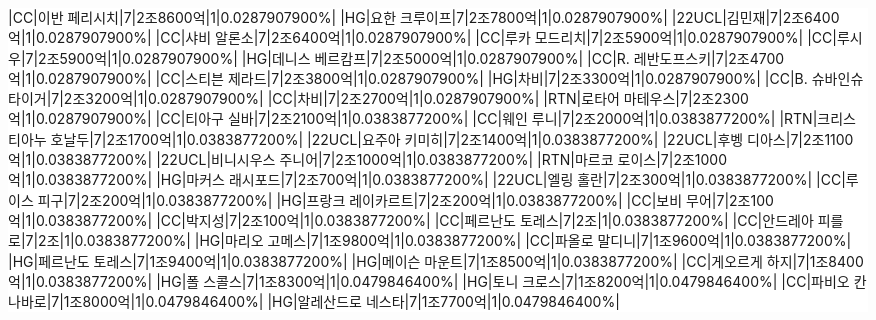 |CC|이반 페리시치|7|2조8600억|1|0.0287907900%|
|HG|요한 크루이프|7|2조7800억|1|0.0287907900%|
|22UCL|김민재|7|2조6400억|1|0.0287907900%|
|CC|샤비 알론소|7|2조6400억|1|0.0287907900%|
|CC|루카 모드리치|7|2조5900억|1|0.0287907900%|
|CC|루시우|7|2조5900억|1|0.0287907900%|
|HG|데니스 베르캄프|7|2조5000억|1|0.0287907900%|
|CC|R. 레반도프스키|7|2조4700억|1|0.0287907900%|
|CC|스티븐 제라드|7|2조3800억|1|0.0287907900%|
|HG|차비|7|2조3300억|1|0.0287907900%|
|CC|B. 슈바인슈타이거|7|2조3200억|1|0.0287907900%|
|CC|차비|7|2조2700억|1|0.0287907900%|
|RTN|로타어 마테우스|7|2조2300억|1|0.0287907900%|
|CC|티아구 실바|7|2조2100억|1|0.0383877200%|
|CC|웨인 루니|7|2조2000억|1|0.0383877200%|
|RTN|크리스티아누 호날두|7|2조1700억|1|0.0383877200%|
|22UCL|요주아 키미히|7|2조1400억|1|0.0383877200%|
|22UCL|후벵 디아스|7|2조1100억|1|0.0383877200%|
|22UCL|비니시우스 주니어|7|2조1000억|1|0.0383877200%|
|RTN|마르코 로이스|7|2조1000억|1|0.0383877200%|
|HG|마커스 래시포드|7|2조700억|1|0.0383877200%|
|22UCL|엘링 홀란|7|2조300억|1|0.0383877200%|
|CC|루이스 피구|7|2조200억|1|0.0383877200%|
|HG|프랑크 레이카르트|7|2조200억|1|0.0383877200%|
|CC|보비 무어|7|2조100억|1|0.0383877200%|
|CC|박지성|7|2조100억|1|0.0383877200%|
|CC|페르난도 토레스|7|2조|1|0.0383877200%|
|CC|안드레아 피를로|7|2조|1|0.0383877200%|
|HG|마리오 고메스|7|1조9800억|1|0.0383877200%|
|CC|파올로 말디니|7|1조9600억|1|0.0383877200%|
|HG|페르난도 토레스|7|1조9400억|1|0.0383877200%|
|HG|메이슨 마운트|7|1조8500억|1|0.0383877200%|
|CC|게오르게 하지|7|1조8400억|1|0.0383877200%|
|HG|폴 스콜스|7|1조8300억|1|0.0479846400%|
|HG|토니 크로스|7|1조8200억|1|0.0479846400%|
|CC|파비오 칸나바로|7|1조8000억|1|0.0479846400%|
|HG|알레산드로 네스타|7|1조7700억|1|0.0479846400%|